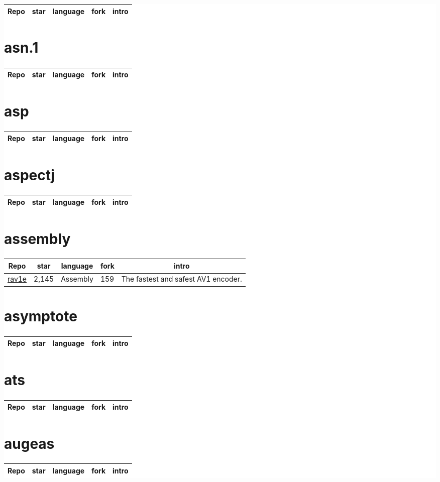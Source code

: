 Repo|star|language|fork|intro
-|-|-|-|-



# asn.1

Repo|star|language|fork|intro
-|-|-|-|-



# asp

Repo|star|language|fork|intro
-|-|-|-|-



# aspectj

Repo|star|language|fork|intro
-|-|-|-|-



# assembly

Repo|star|language|fork|intro
-|-|-|-|-
[rav1e](https://github.com/xiph/rav1e)|2,145|Assembly|159|The fastest and safest AV1 encoder.


# asymptote

Repo|star|language|fork|intro
-|-|-|-|-



# ats

Repo|star|language|fork|intro
-|-|-|-|-



# augeas

Repo|star|language|fork|intro
-|-|-|-|-
